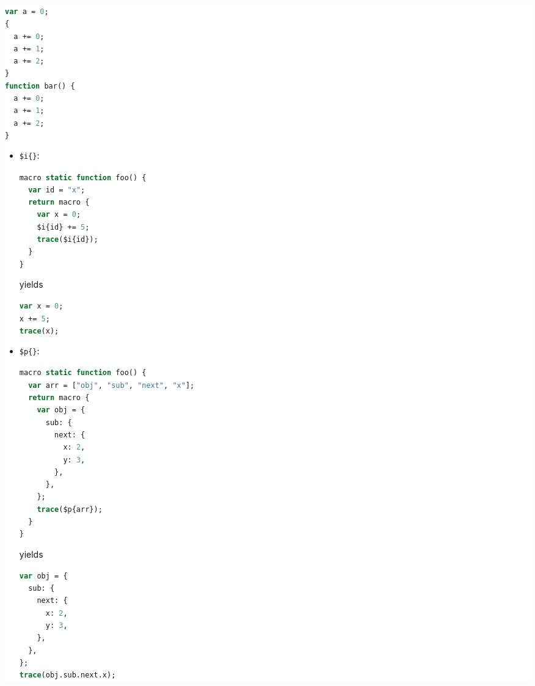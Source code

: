  ```haxe
  var a = 0;
  {
    a += 0;
    a += 1;
    a += 2;
  }
  function bar() {
    a += 0;
    a += 1;
    a += 2;
  }
  ```
* `$i{}`:
  ```haxe
  macro static function foo() {
    var id = "x";
    return macro {
      var x = 0;
      $i{id} += 5;
      trace($i{id});
    }
  }
  ```
  yields
  ```haxe
  var x = 0;
  x += 5;
  trace(x);
  ```
* `$p{}`:
  ```haxe
  macro static function foo() {
    var arr = ["obj", "sub", "next", "x"];
    return macro {
      var obj = {
        sub: {
          next: {
            x: 2,
            y: 3,
          },
        },
      };
      trace($p{arr});
    }
  }
  ```
  yields
  ```haxe
  var obj = {
    sub: {
      next: {
        x: 2,
        y: 3,
      },
    },
  };
  trace(obj.sub.next.x);
  ```
